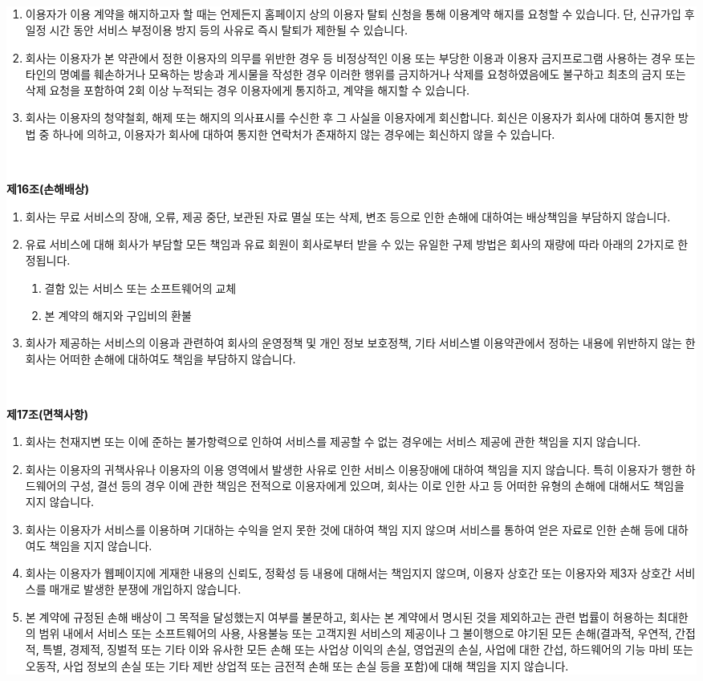 1.  이용자가 이용 계약을 해지하고자 할 때는 언제든지 홈페이지 상의
    이용자 탈퇴 신청을 통해 이용계약 해지를 요청할 수 있습니다. 단,
    신규가입 후 일정 시간 동안 서비스 부정이용 방지 등의 사유로 즉시
    탈퇴가 제한될 수 있습니다.

2.  회사는 이용자가 본 약관에서 정한 이용자의 의무를 위반한 경우 등
    비정상적인 이용 또는 부당한 이용과 이용자 금지프로그램 사용하는 경우
    또는 타인의 명예를 훼손하거나 모욕하는 방송과 게시물을 작성한 경우
    이러한 행위를 금지하거나 삭제를 요청하였음에도 불구하고 최초의 금지
    또는 삭제 요청을 포함하여 2회 이상 누적되는 경우 이용자에게
    통지하고, 계약을 해지할 수 있습니다.

3.  회사는 이용자의 청약철회, 해제 또는 해지의 의사표시를 수신한 후 그
    사실을 이용자에게 회신합니다. 회신은 이용자가 회사에 대하여 통지한
    방법 중 하나에 의하고, 이용자가 회사에 대하여 통지한 연락처가
    존재하지 않는 경우에는 회신하지 않을 수 있습니다.

 

**제16조(손해배상)**

1.  회사는 무료 서비스의 장애, 오류, 제공 중단, 보관된 자료 멸실 또는
    삭제, 변조 등으로 인한 손해에 대하여는 배상책임을 부담하지
    않습니다. 

2.  유료 서비스에 대해 회사가 부담할 모든 책임과 유료 회원이 회사로부터
    받을 수 있는 유일한 구제 방법은 회사의 재량에 따라 아래의 2가지로
    한정됩니다.

    1.  결함 있는 서비스 또는 소프트웨어의 교체
    
    2.  본 계약의 해지와 구입비의 환불

3.  회사가 제공하는 서비스의 이용과 관련하여 회사의 운영정책 및 개인
    정보 보호정책, 기타 서비스별 이용약관에서 정하는 내용에 위반하지
    않는 한 회사는 어떠한 손해에 대하여도 책임을 부담하지 않습니다.  

 

**제17조(면책사항)**

1.  회사는 천재지변 또는 이에 준하는 불가항력으로 인하여 서비스를 제공할
    수 없는 경우에는 서비스 제공에 관한 책임을 지지 않습니다.

2.  회사는 이용자의 귀책사유나 이용자의 이용 영역에서 발생한 사유로 인한
    서비스 이용장애에 대하여 책임을 지지 않습니다. 특히 이용자가 행한
    하드웨어의 구성, 결선 등의 경우 이에 관한 책임은 전적으로 이용자에게
    있으며, 회사는 이로 인한 사고 등 어떠한 유형의 손해에 대해서도
    책임을 지지 않습니다.

3.  회사는 이용자가 서비스를 이용하며 기대하는 수익을 얻지 못한 것에
    대하여 책임 지지 않으며 서비스를 통하여 얻은 자료로 인한 손해 등에
    대하여도 책임을 지지 않습니다. 

4.  회사는 이용자가 웹페이지에 게재한 내용의 신뢰도, 정확성 등 내용에
    대해서는 책임지지 않으며, 이용자 상호간 또는 이용자와 제3자 상호간
    서비스를 매개로 발생한 분쟁에 개입하지 않습니다. 

5.  본 계약에 규정된 손해 배상이 그 목적을 달성했는지 여부를 불문하고,
    회사는 본 계약에서 명시된 것을 제외하고는 관련 법률이 허용하는
    최대한의 범위 내에서 서비스 또는 소프트웨어의 사용, 사용불능 또는
    고객지원 서비스의 제공이나 그 불이행으로 야기된 모든 손해(결과적,
    우연적, 간접적, 특별, 경제적, 징벌적 또는 기타 이와 유사한 모든 손해
    또는 사업상 이익의 손실, 영업권의 손실, 사업에 대한 간섭, 하드웨어의
    기능 마비 또는 오동작, 사업 정보의 손실 또는 기타 제반 상업적 또는
    금전적 손해 또는 손실 등을 포함)에 대해 책임을 지지 않습니다.
